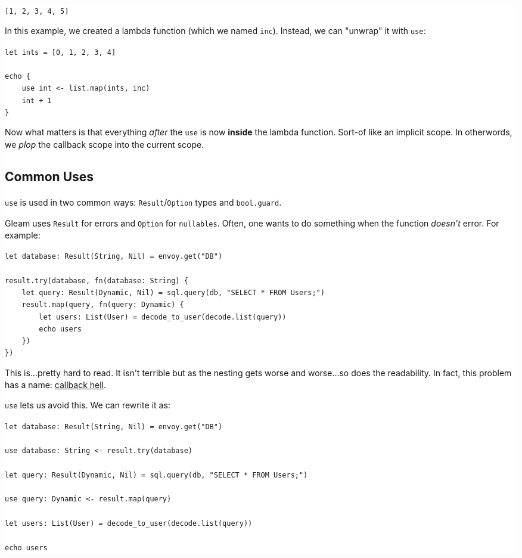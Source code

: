 ```
[1, 2, 3, 4, 5]
```

In this example, we created a lambda function (which we named `inc`). Instead,
we can "unwrap" it with `use`:

```gleam
let ints = [0, 1, 2, 3, 4]

echo {
    use int <- list.map(ints, inc)
    int + 1 
}
```

Now what matters is that everything _after_ the `use` is now **inside** the
lambda function. Sort-of like an implicit scope. In otherwords, we _plop_ the
callback scope into the current scope.

## Common Uses

`use` is used in two common ways: `Result`/`Option` types and `bool.guard`.

Gleam uses `Result` for errors and `Option` for `nullables`. Often, one wants to
do something when the function _doesn't_ error. For example:

```gleam
let database: Result(String, Nil) = envoy.get("DB")

result.try(database, fn(database: String) {
    let query: Result(Dynamic, Nil) = sql.query(db, "SELECT * FROM Users;")
    result.map(query, fn(query: Dynamic) {
        let users: List(User) = decode_to_user(decode.list(query))
        echo users
    })
})
```

This is...pretty hard to read. It isn't terrible but as the nesting gets worse
and worse...so does the readability. In fact, this problem has a name:
[callback hell](http://callbackhell.com/).

`use` lets us avoid this. We can rewrite it as:

```gleam
let database: Result(String, Nil) = envoy.get("DB")

use database: String <- result.try(database)

let query: Result(Dynamic, Nil) = sql.query(db, "SELECT * FROM Users;")

use query: Dynamic <- result.map(query)

let users: List(User) = decode_to_user(decode.list(query))

echo users
```
